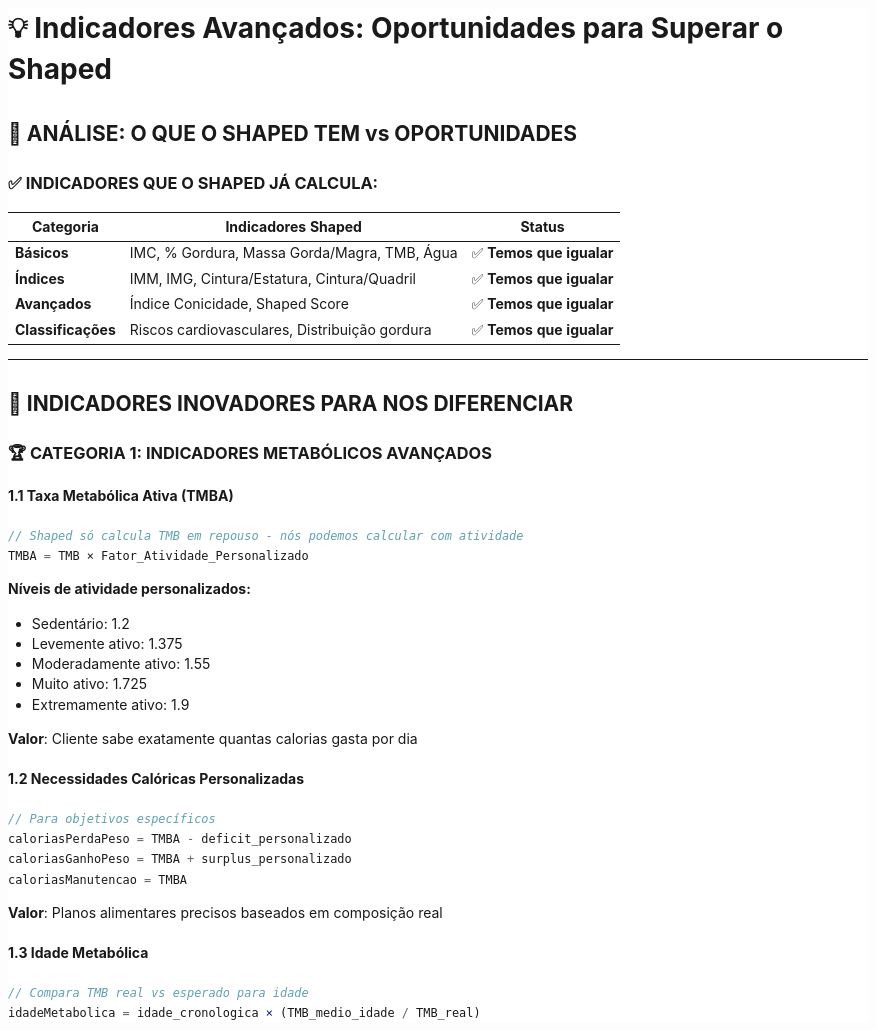 # 💡 Indicadores Avançados: Oportunidades para Superar o Shaped

## 🎯 **ANÁLISE: O QUE O SHAPED TEM vs OPORTUNIDADES**

### **✅ INDICADORES QUE O SHAPED JÁ CALCULA:**

| Categoria | Indicadores Shaped | Status |
|-----------|-------------------|---------|
| **Básicos** | IMC, % Gordura, Massa Gorda/Magra, TMB, Água | ✅ **Temos que igualar** |
| **Índices** | IMM, IMG, Cintura/Estatura, Cintura/Quadril | ✅ **Temos que igualar** |
| **Avançados** | Índice Conicidade, Shaped Score | ✅ **Temos que igualar** |
| **Classificações** | Riscos cardiovasculares, Distribuição gordura | ✅ **Temos que igualar** |

---

## 🚀 **INDICADORES INOVADORES PARA NOS DIFERENCIAR**

### **🏆 CATEGORIA 1: INDICADORES METABÓLICOS AVANÇADOS**

#### **1.1 Taxa Metabólica Ativa (TMBA)**
```typescript
// Shaped só calcula TMB em repouso - nós podemos calcular com atividade
TMBA = TMB × Fator_Atividade_Personalizado
```

**Níveis de atividade personalizados:**
- Sedentário: 1.2
- Levemente ativo: 1.375  
- Moderadamente ativo: 1.55
- Muito ativo: 1.725
- Extremamente ativo: 1.9

**Valor**: Cliente sabe exatamente quantas calorias gasta por dia

#### **1.2 Necessidades Calóricas Personalizadas**
```typescript
// Para objetivos específicos
caloriasPerdaPeso = TMBA - deficit_personalizado
caloriasGanhoPeso = TMBA + surplus_personalizado
caloriasManutencao = TMBA
```

**Valor**: Planos alimentares precisos baseados em composição real

#### **1.3 Idade Metabólica**
```typescript
// Compara TMB real vs esperado para idade
idadeMetabolica = idade_cronologica × (TMB_medio_idade / TMB_real)
```
